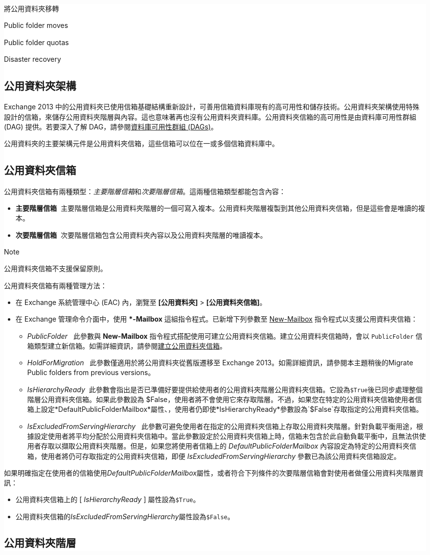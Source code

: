 將公用資料夾移轉

Public folder moves

Public folder quotas

Disaster recovery

## 公用資料夾架構

Exchange 2013 中的公用資料夾已使用信箱基礎結構重新設計，可善用信箱資料庫現有的高可用性和儲存技術。公用資料夾架構使用特殊設計的信箱，來儲存公用資料夾階層與內容。這也意味著再也沒有公用資料夾資料庫。公用資料夾信箱的高可用性是由資料庫可用性群組 (DAG) 提供。若要深入了解 DAG，請參閱[資料庫可用性群組 (DAGs)](database-availability-groups-dags-exchange-2013-help.md)。

公用資料夾的主要架構元件是公用資料夾信箱，這些信箱可以位在一或多個信箱資料庫中。

## 公用資料夾信箱

公用資料夾信箱有兩種類型：*主要階層信箱*和*次要階層信箱*。這兩種信箱類型都能包含內容：

  - **主要階層信箱**  主要階層信箱是公用資料夾階層的一個可寫入複本。公用資料夾階層複製到其他公用資料夾信箱，但是這些會是唯讀的複本。

  - **次要階層信箱**  次要階層信箱包含公用資料夾內容以及公用資料夾階層的唯讀複本。


> [!NOTE]  
> 公用資料夾信箱不支援保留原則。




公用資料夾信箱有兩種管理方法：

  - 在 Exchange 系統管理中心 (EAC) 內，瀏覽至 **\[公用資料夾\]** \> **\[公用資料夾信箱\]**。

  - 在 Exchange 管理命令介面中，使用 **\*-Mailbox** 這組指令程式。已新增下列參數至 [New-Mailbox](https://technet.microsoft.com/zh-tw/library/aa997663\(v=exchg.150\)) 指令程式以支援公用資料夾信箱：
    
      - *PublicFolder*   此參數與 **New-Mailbox** 指令程式搭配使用可建立公用資料夾信箱。建立公用資料夾信箱時，會以 `PublicFolder` 信箱類型建立新信箱。如需詳細資訊，請參閱[建立公用資料夾信箱](https://docs.microsoft.com/zh-tw/exchange/collaboration-exo/public-folders/create-public-folder-mailbox)。
    
      - *HoldForMigration*   此參數僅適用於將公用資料夾從舊版遷移至 Exchange 2013。如需詳細資訊，請參閱本主題稍後的Migrate Public folders from previous versions。
    
      - *IsHierarchyReady*  此參數會指出是否已準備好要提供給使用者的公用資料夾階層公用資料夾信箱。它設為`$True`後已同步處理整個階層公用資料夾信箱。如果此參數設為 $False，使用者將不會使用它來存取階層。不過，如果您在特定的公用資料夾信箱使用者信箱上設定*DefaultPublicFolderMailbox*屬性、，使用者仍即使*IsHierarchyReady*參數設為`$False`存取指定的公用資料夾信箱。
    
      - *IsExcludedFromServingHierarchy*   此參數可避免使用者在指定的公用資料夾信箱上存取公用資料夾階層。針對負載平衡用途，根據設定使用者將平均分配於公用資料夾信箱中。當此參數設定於公用資料夾信箱上時，信箱未包含於此自動負載平衡中，且無法供使用者存取以擷取公用資料夾階層。但是，如果您將使用者信箱上的 *DefaultPublicFolderMailbox* 內容設定為特定的公用資料夾信箱，使用者將仍可存取指定的公用資料夾信箱，即便 *IsExcludedFromServingHierarchy* 參數已為該公用資料夾信箱設定。

如果明確指定在使用者的信箱使用*DefaultPublicFolderMailbox*屬性，或者符合下列條件的次要階層信箱會對使用者做僅公用資料夾階層資訊：

  - 公用資料夾信箱上的 \[ *IsHierarchyReady* \] 屬性設為`$True`。

  - 公用資料夾信箱的*IsExcludedFromServingHierarchy*屬性設為`$False`。

## 公用資料夾階層
